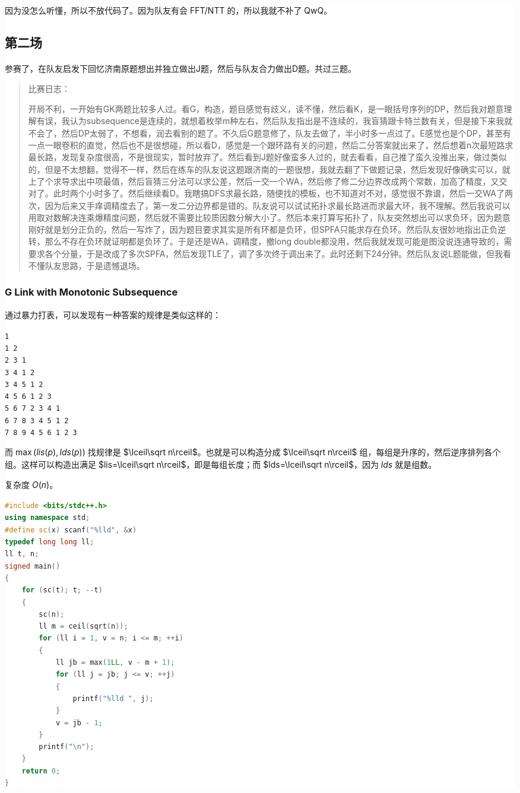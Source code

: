 因为没怎么听懂，所以不放代码了。因为队友有会 FFT/NTT 的，所以我就不补了 QwQ。



## 第二场

参赛了，在队友启发下回忆济南原题想出并独立做出J题，然后与队友合力做出D题。共过三题。

> 比赛日志：
>
> 开局不利，一开始有GK两题比较多人过。看G，构造，题目感觉有歧义，读不懂，然后看K，是一眼括号序列的DP，然后我对题意理解有误，我认为subsequence是连续的，就想着枚举m种左右，然后队友指出是不连续的，我盲猜跟卡特兰数有关，但是接下来我就不会了，然后DP太弱了，不想看，润去看别的题了。不久后G题意修了，队友去做了，半小时多一点过了。E感觉也是个DP，甚至有一点一眼卷积的直觉，然后也不是很想碰，所以看D，感觉是一个跟环路有关的问题，然后二分答案就出来了，然后想着n次最短路求最长路，发现复杂度很高，不是很现实，暂时放弃了。然后看到J题好像蛮多人过的，就去看看，自己推了蛮久没推出来，做过类似的，但是不太想翻，觉得不一样，然后在练车的队友说这题跟济南的一题很想，我就去翻了下做题记录，然后发现好像确实可以，就上了个求导求出中项最值，然后盲猜三分法可以求公差，然后一交一个WA，然后修了修二分边界改成两个常数，加高了精度，又交对了。此时两个小时多了。然后继续看D。我瞎搞DFS求最长路，随便找的模板，也不知道对不对，感觉很不靠谱，然后一交WA了两次，因为后来又手痒调精度去了，第一发二分边界都是错的。队友说可以试试拓扑求最长路进而求最大环，我不理解。然后我说可以用取对数解决连乘爆精度问题，然后就不需要比较质因数分解大小了。然后本来打算写拓扑了，队友突然想出可以求负环，因为题意刚好就是划分正负的，然后一写炸了，因为题目要求其实是所有环都是负环，但SPFA只能求存在负环。然后队友很妙地指出正负逆转，那么不存在负环就证明都是负环了。于是还是WA，调精度，撤long double都没用，然后我就发现可能是图没说连通导致的，需要求各个分量，于是改成了多次SPFA，然后发现TLE了，调了多次终于调出来了。此时还剩下24分钟。然后队友说L题能做，但我看不懂队友思路，于是遗憾退场。

### G Link with Monotonic Subsequence

通过暴力打表，可以发现有一种答案的规律是类似这样的：

```c+
1
1 2
2 3 1
3 4 1 2
3 4 5 1 2
4 5 6 1 2 3
5 6 7 2 3 4 1
6 7 8 3 4 5 1 2
7 8 9 4 5 6 1 2 3
```

而 $\max(lis(p),lds(p))$ 找规律是 $\lceil\sqrt n\rceil$。也就是可以构造分成 $\lceil\sqrt n\rceil$ 组，每组是升序的，然后逆序排列各个组。这样可以构造出满足 $lis=\lceil\sqrt n\rceil$，即是每组长度；而 $lds=\lceil\sqrt n\rceil$，因为 $lds$ 就是组数。

复杂度 $O(n)$。

```c++
#include <bits/stdc++.h>
using namespace std;
#define sc(x) scanf("%lld", &x)
typedef long long ll;
ll t, n;
signed main()
{
    for (sc(t); t; --t)
    {
        sc(n);
        ll m = ceil(sqrt(n));
        for (ll i = 1, v = n; i <= m; ++i)
        {
            ll jb = max(1LL, v - m + 1);
            for (ll j = jb; j <= v; ++j)
            {
                printf("%lld ", j);
            }
            v = jb - 1;
        }
        printf("\n");
    }
    return 0;
}
```
